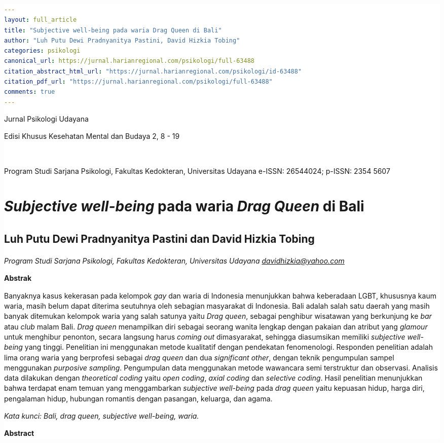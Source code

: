```yaml
---
layout: full_article
title: "Subjective well-being pada waria Drag Queen di Bali"
author: "Luh Putu Dewi Pradnyanitya Pastini, David Hizkia Tobing"
categories: psikologi
canonical_url: https://jurnal.harianregional.com/psikologi/full-63488 
citation_abstract_html_url: "https://jurnal.harianregional.com/psikologi/id-63488"
citation_pdf_url: "https://jurnal.harianregional.com/psikologi/full-63488"  
comments: true
---
```


<div>
<p><span class="font1">Jurnal Psikologi Udayana</span></p>
<p><span class="font1">Edisi Khusus Kesehatan Mental dan Budaya 2, 8 - 19</span></p>
</div><br clear="all">
<p><span class="font1">Program Studi Sarjana Psikologi, Fakultas Kedokteran, Universitas Udayana e-ISSN: 26544024; p-ISSN: 2354 5607</span></p><a name="caption1"></a>
<h1><a name="bookmark0"></a><span class="font5" style="font-weight:bold;font-style:italic;"><a name="bookmark1"></a>Subjective well-being</span><span class="font5" style="font-weight:bold;"> pada waria </span><span class="font5" style="font-weight:bold;font-style:italic;">Drag Queen</span><span class="font5" style="font-weight:bold;"> di Bali</span></h1>
<h2><a name="bookmark2"></a><span class="font4" style="font-weight:bold;"><a name="bookmark3"></a>Luh Putu Dewi Pradnyanitya Pastini dan David Hizkia Tobing</span></h2>
<p><span class="font1" style="font-style:italic;">Program Studi Sarjana Psikologi, Fakultas Kedokteran, Universitas Udayana </span><a href="mailto:davidhizkia@yahoo.com"><span class="font1" style="font-style:italic;">davidhizkia@yahoo.com</span></a></p>
<p><span class="font3" style="font-weight:bold;">Abstrak</span></p>
<p><span class="font1">Banyaknya kasus kekerasan pada kelompok </span><span class="font1" style="font-style:italic;">gay</span><span class="font1"> dan waria di Indonesia menunjukkan bahwa keberadaan LGBT, khususnya kaum waria, masih belum dapat diterima seutuhnya oleh sebagian masyarakat di Indonesia. Bali adalah salah satu daerah yang masih banyak ditemukan kelompok waria yang salah satunya yaitu </span><span class="font1" style="font-style:italic;">Drag queen</span><span class="font1">, sebagai penghibur wisatawan yang berkunjung ke </span><span class="font1" style="font-style:italic;">bar</span><span class="font1"> atau </span><span class="font1" style="font-style:italic;">club</span><span class="font1"> malam Bali. </span><span class="font1" style="font-style:italic;">Drag queen</span><span class="font1"> menampilkan diri sebagai seorang wanita lengkap dengan pakaian dan atribut yang </span><span class="font1" style="font-style:italic;">glamour</span><span class="font1"> untuk menghibur penonton, secara langsung harus </span><span class="font1" style="font-style:italic;">coming out</span><span class="font1"> dimasyarakat, sehingga diasumsikan memiliki </span><span class="font1" style="font-style:italic;">subjective well-being</span><span class="font1"> yang tinggi. Penelitian ini menggunakan metode kualitatif dengan pendekatan fenomenologi. Responden penelitian adalah lima orang waria yang berprofesi sebagai </span><span class="font1" style="font-style:italic;">drag queen</span><span class="font1"> dan dua </span><span class="font1" style="font-style:italic;">significant other</span><span class="font1">, dengan teknik pengumpulan sampel menggunakan </span><span class="font1" style="font-style:italic;">purposive sampling</span><span class="font1">. Pengumpulan data menggunakan metode wawancara semi terstruktur dan observasi. Analisis data dilakukan dengan </span><span class="font1" style="font-style:italic;">theoretical coding</span><span class="font1"> yaitu </span><span class="font1" style="font-style:italic;">open coding</span><span class="font1">, </span><span class="font1" style="font-style:italic;">axial coding</span><span class="font1"> dan </span><span class="font1" style="font-style:italic;">selective coding</span><span class="font1">. Hasil penelitian menunjukkan bahwa terdapat enam temuan yang menggambarkan </span><span class="font1" style="font-style:italic;">subjective well-being</span><span class="font1"> pada </span><span class="font1" style="font-style:italic;">drag queen</span><span class="font1"> yaitu kepuasan hidup, harga diri, pengalaman hidup, hubungan romantis dengan pasangan, keluarga, dan agama.</span></p>
<p><span class="font1" style="font-style:italic;">Kata kunci: Bali, drag queen, subjective well-being, waria.</span></p>
<p><span class="font3" style="font-weight:bold;">Abstract</span></p>